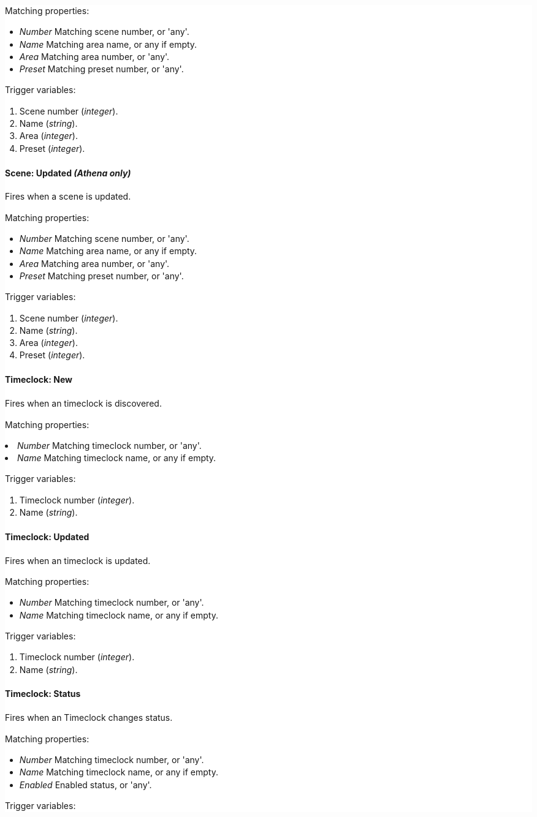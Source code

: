 <p>Matching properties:</p>
<ul>
<li><i>Number</i> Matching scene number, or 'any'.</li>
<li><i>Name</i> Matching area name, or any if empty.</li>
<li><i>Area</i> Matching area number, or 'any'.</li>
<li><i>Preset</i> Matching preset number, or 'any'.</li>
</ul>
<p>Trigger variables:</p>
<ol>
<li>Scene number (<em>integer</em>).</li>
<li>Name (<em>string</em>).</li>
<li>Area (<em>integer</em>).</li>
<li>Preset (<em>integer</em>).</li>
</ol>
</div>
<div class="athena">
<h4>Scene: Updated <b><i>(Athena only)</i></b></h4>
<p>Fires when a scene is updated.</p>
<p>Matching properties:</p>
<ul>
<li><i>Number</i> Matching scene number, or 'any'.</li>
<li><i>Name</i> Matching area name, or any if empty.</li>
<li><i>Area</i> Matching area number, or 'any'.</li>
<li><i>Preset</i> Matching preset number, or 'any'.</li>
</ul>
<p>Trigger variables:</p>
<ol>
<li>Scene number (<em>integer</em>).</li>
<li>Name (<em>string</em>).</li>
<li>Area (<em>integer</em>).</li>
<li>Preset (<em>integer</em>).</li>
</ol>
</div>
<h4>Timeclock: New</h4>
<p>Fires when an timeclock is discovered.</p>
<p>Matching properties:</p>
<li><i>Number</i> Matching timeclock number, or 'any'.</li>
<li><i>Name</i> Matching timeclock name, or any if empty.</li>
<p>Trigger variables:</p>
<ol>
<li>Timeclock number (<em>integer</em>).</li>
<li>Name (<em>string</em>).</li>
</ol>
<h4>Timeclock: Updated</h4>
<p>Fires when an timeclock is updated.</p>
<p>Matching properties:</p>
<ul>
<li><i>Number</i> Matching timeclock number, or 'any'.</li>
<li><i>Name</i> Matching timeclock name, or any if empty.</li>
</ul>
<p>Trigger variables:</p>
<ol>
<li>Timeclock number (<em>integer</em>).</li>
<li>Name (<em>string</em>).</li>
</ol>
<h4>Timeclock: Status</h4>
<p>Fires when an Timeclock changes status.</p>
<p>Matching properties:</p>
<ul>
<li><i>Number</i> Matching timeclock number, or 'any'.</li>
<li><i>Name</i> Matching timeclock name, or any if empty.</li>
<li><i>Enabled</i> Enabled status, or 'any'.</li>
</ul>
<p>Trigger variables:</p>